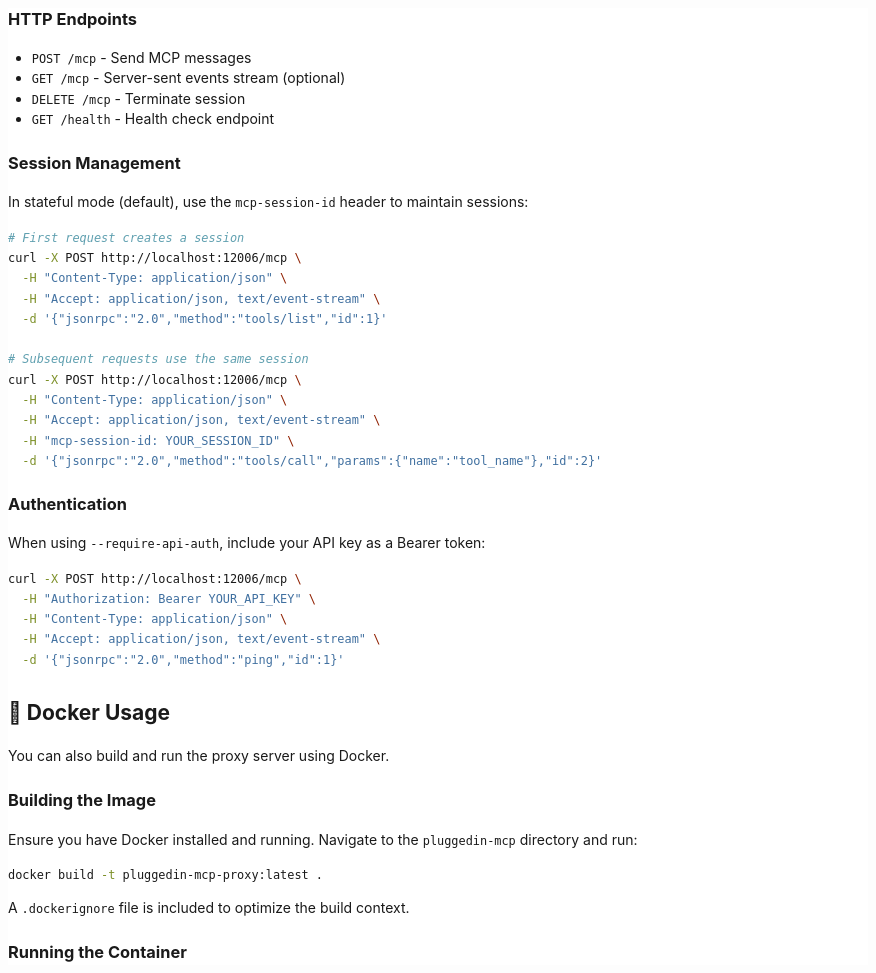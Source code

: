 ### HTTP Endpoints

- `POST /mcp` - Send MCP messages
- `GET /mcp` - Server-sent events stream (optional)
- `DELETE /mcp` - Terminate session
- `GET /health` - Health check endpoint

### Session Management

In stateful mode (default), use the `mcp-session-id` header to maintain sessions:

```bash
# First request creates a session
curl -X POST http://localhost:12006/mcp \
  -H "Content-Type: application/json" \
  -H "Accept: application/json, text/event-stream" \
  -d '{"jsonrpc":"2.0","method":"tools/list","id":1}'

# Subsequent requests use the same session
curl -X POST http://localhost:12006/mcp \
  -H "Content-Type: application/json" \
  -H "Accept: application/json, text/event-stream" \
  -H "mcp-session-id: YOUR_SESSION_ID" \
  -d '{"jsonrpc":"2.0","method":"tools/call","params":{"name":"tool_name"},"id":2}'
```

### Authentication

When using `--require-api-auth`, include your API key as a Bearer token:

```bash
curl -X POST http://localhost:12006/mcp \
  -H "Authorization: Bearer YOUR_API_KEY" \
  -H "Content-Type: application/json" \
  -H "Accept: application/json, text/event-stream" \
  -d '{"jsonrpc":"2.0","method":"ping","id":1}'
```

## 🐳 Docker Usage

You can also build and run the proxy server using Docker.

### Building the Image

Ensure you have Docker installed and running. Navigate to the `pluggedin-mcp` directory and run:

```bash
docker build -t pluggedin-mcp-proxy:latest .
```

A `.dockerignore` file is included to optimize the build context.

### Running the Container
